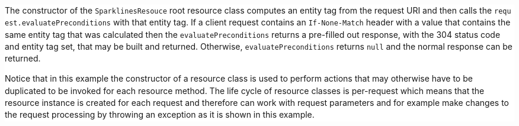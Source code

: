 The constructor of the `SparklinesResouce` root resource class computes an entity tag from the request URI and then
calls the `request.evaluatePreconditions` with that entity tag. If a client request contains an `If-None-Match` header
with a value that contains the same entity tag that was calculated then the `evaluatePreconditions` returns a pre-filled
out response, with the 304 status code and entity tag set, that may be built and returned. Otherwise,
`evaluatePreconditions` returns `null` and the normal response can be returned.

Notice that in this example the constructor of a resource class is used to perform actions that may otherwise have to be
duplicated to be invoked for each resource method. The life cycle of resource classes is per-request which means that
the resource instance is created for each request and therefore can work with request parameters and for example make
changes to the request processing by throwing an exception as it is shown in this example.
